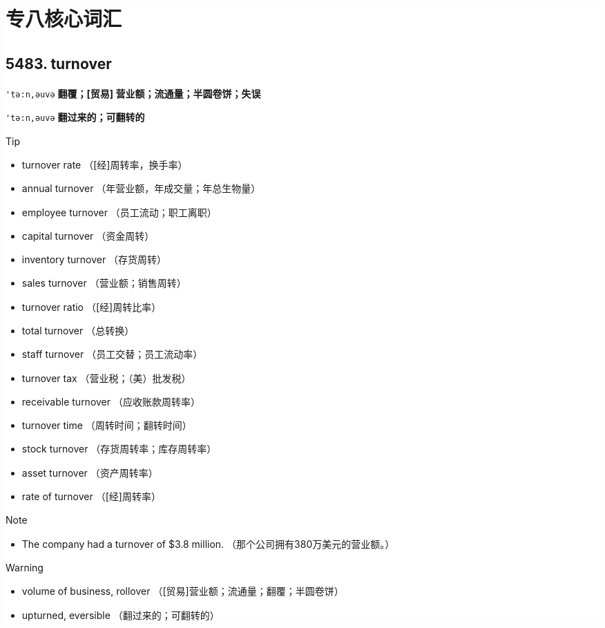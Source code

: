 # 专八核心词汇

## 5483. turnover

`'tə:n,əuvə`  **翻覆；[贸易] 营业额；流通量；半圆卷饼；失误**

`'tə:n,əuvə`  **翻过来的；可翻转的**

> [!TIP]
>
> - turnover rate （[经]周转率，换手率）
>
> - annual turnover （年营业额，年成交量；年总生物量）
>
> - employee turnover （员工流动；职工离职）
>
> - capital turnover （资金周转）
>
> - inventory turnover （存货周转）
>
> - sales turnover （营业额；销售周转）
>
> - turnover ratio （[经]周转比率）
>
> - total turnover （总转换）
>
> - staff turnover （员工交替；员工流动率）
>
> - turnover tax （营业税；（美）批发税）
>
> - receivable turnover （应收账款周转率）
>
> - turnover time （周转时间；翻转时间）
>
> - stock turnover （存货周转率；库存周转率）
>
> - asset turnover （资产周转率）
>
> - rate of turnover （[经]周转率）
>

> [!NOTE]
>
> - The company had a turnover of $3.8 million. （那个公司拥有380万美元的营业额。）
>

> [!WARNING]
>
> - volume of business, rollover （[贸易]营业额；流通量；翻覆；半圆卷饼）
>
> - upturned, eversible （翻过来的；可翻转的）
>
